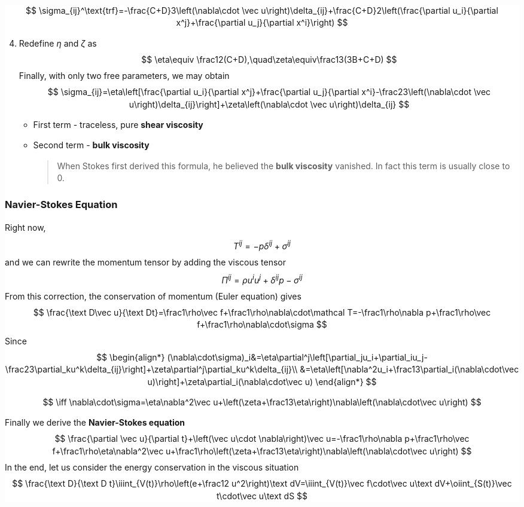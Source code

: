    $$
   \sigma_{ij}^\text{trf}=-\frac{C+D}3\left(\nabla\cdot \vec u\right)\delta_{ij}+\frac{C+D}2\left(\frac{\partial u_i}{\partial x^j}+\frac{\partial u_j}{\partial x^i}\right)
   $$

4. Redefine $\eta$ and $\zeta$ as
   $$
   \eta\equiv \frac12(C+D),\quad\zeta\equiv\frac13(3B+C+D)
   $$
   Finally, with only two free parameters, we may obtain
   $$
   \sigma_{ij}=\eta\left[\frac{\partial u_i}{\partial x^j}+\frac{\partial u_j}{\partial x^i}-\frac23\left(\nabla\cdot \vec u\right)\delta_{ij}\right]+\zeta\left(\nabla\cdot \vec u\right)\delta_{ij}
   $$

   - First term - traceless, pure **shear viscosity**

   - Second term - **bulk viscosity**

     >When Stokes first derived this formula, he believed the **bulk viscosity** vanished. In fact this term is usually close to 0.

### Navier-Stokes Equation

Right now,
$$
T^{ij}=-p\delta^{ij}+\sigma^{ij}
$$
and we can rewrite the momentum tensor by adding the viscous tensor
$$
\Pi^{ij}=\rho u^iu^j+\delta^{ij}p-\sigma^{ij}
$$
From this correction, the conservation of momentum (Euler equation) gives
$$
\frac{\text D\vec u}{\text Dt}=\frac1\rho\vec f+\frac1\rho\nabla\cdot\mathcal T=-\frac1\rho\nabla p+\frac1\rho\vec f+\frac1\rho\nabla\cdot\sigma
$$
Since
$$
\begin{align*}
(\nabla\cdot\sigma)_i&=\eta\partial^j\left[\partial_ju_i+\partial_iu_j-\frac23\partial_ku^k\delta_{ij}\right]+\zeta\partial^j\partial_ku^k\delta_{ij}\\
&=\eta\left[\nabla^2u_i+\frac13\partial_i(\nabla\cdot\vec u)\right]+\zeta\partial_i(\nabla\cdot\vec u)
\end{align*}
$$

$$
\iff \nabla\cdot\sigma=\eta\nabla^2\vec u+\left(\zeta+\frac13\eta\right)\nabla\left(\nabla\cdot\vec u\right)
$$

Finally we derive the **Navier-Stokes equation**
$$
\frac{\partial \vec u}{\partial t}+\left(\vec u\cdot \nabla\right)\vec u=-\frac1\rho\nabla p+\frac1\rho\vec f+\frac1\rho\eta\nabla^2\vec u+\frac1\rho\left(\zeta+\frac13\eta\right)\nabla\left(\nabla\cdot\vec u\right)
$$
In the end, let us consider the energy conservation in the viscous situation
$$
\frac{\text D}{\text D t}\iiint_{V(t)}\rho\left(e+\frac12 u^2\right)\text dV=\iiint_{V(t)}\vec f\cdot\vec u\text dV+\oiint_{S(t)}\vec t\cdot\vec u\text dS
$$
